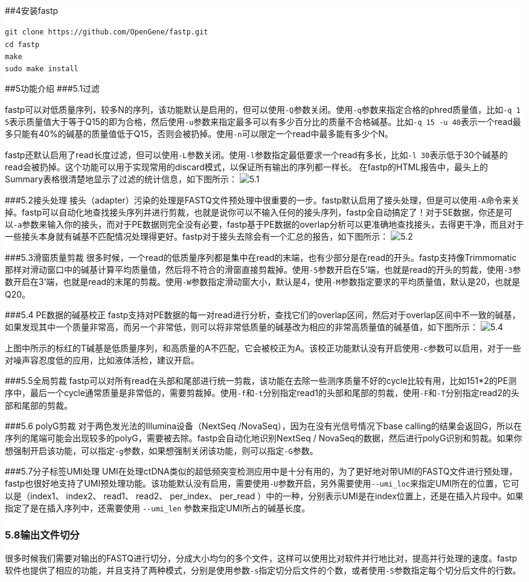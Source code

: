##4安装fastp

```
git clone https://github.com/OpenGene/fastp.git
cd fastp
make
sudo make install
```

##5功能介绍
###5.1过滤

fastp可以对低质量序列，较多N的序列，该功能默认是启用的，但可以使用`-Q`参数关闭。使用`-q`参数来指定合格的phred质量值，比如`-q 15`表示质量值大于等于Q15的即为合格，然后使用`-u`参数来指定最多可以有多少百分比的质量不合格碱基。比如`-q 15 -u 40`表示一个read最多只能有40%的碱基的质量值低于Q15，否则会被扔掉。使用`-n`可以限定一个read中最多能有多少个N。

fastp还默认启用了read长度过滤，但可以使用`-L`参数关闭。使用`-l`参数指定最低要求一个read有多长，比如`-l 30`表示低于30个碱基的read会被扔掉。这个功能可以用于实现常用的discard模式，以保证所有输出的序列都一样长。
在fastp的HTML报告中，最头上的Summary表格很清楚地显示了过滤的统计信息，如下图所示：
![5.1](https://pic2.zhimg.com/80/v2-6920178b4b210ff1e37089ff8e1b289d_hd.jpg)

###5.2接头处理
接头（adapter）污染的处理是FASTQ文件预处理中很重要的一步。fastp默认启用了接头处理，但是可以使用`-A`命令来关掉。fastp可以自动化地查找接头序列并进行剪裁，也就是说你可以不输入任何的接头序列，fastp全自动搞定了！对于SE数据，你还是可以`-a`参数来输入你的接头，而对于PE数据则完全没有必要，fastp基于PE数据的overlap分析可以更准确地查找接头，去得更干净，而且对于一些接头本身就有碱基不匹配情况处理得更好。fastp对于接头去除会有一个汇总的报告，如下图所示：
![5.2](https://pic1.zhimg.com/80/v2-202f214ad93c99a305f6b3510ddf3f78_hd.jpg)

###5.3滑窗质量剪裁
很多时候，一个read的低质量序列都是集中在read的末端，也有少部分是在read的开头。fastp支持像Trimmomatic那样对滑动窗口中的碱基计算平均质量值，然后将不符合的滑窗直接剪裁掉。使用`-5`参数开启在5’端，也就是read的开头的剪裁，使用`-3`参数开启在3’端，也就是read的末尾的剪裁。使用`-W`参数指定滑动窗大小，默认是4，使用`-M`参数指定要求的平均质量值，默认是20，也就是Q20。

###5.4 PE数据的碱基校正
fastp支持对PE数据的每一对read进行分析，查找它们的overlap区间，然后对于overlap区间中不一致的碱基，如果发现其中一个质量非常高，而另一个非常低，则可以将非常低质量的碱基改为相应的非常高质量值的碱基值，如下图所示：
![5.4](https://pic4.zhimg.com/80/v2-78e31fe48bbdc53f5c1a1427b6170a53_hd.jpg)

上图中所示的标红的T碱基是低质量序列，和高质量的A不匹配，它会被校正为A。该校正功能默认没有开启使用`-c`参数可以启用，对于一些对噪声容忍度低的应用，比如液体活检，建议开启。

###5.5全局剪裁
fastp可以对所有read在头部和尾部进行统一剪裁，该功能在去除一些测序质量不好的cycle比较有用，比如151*2的PE测序中，最后一个cycle通常质量是非常低的，需要剪裁掉。使用`-f`和`-t`分别指定read1的头部和尾部的剪裁，使用`-F`和`-T`分别指定read2的头部和尾部的剪裁。

###5.6 polyG剪裁
对于两色发光法的Illumina设备（NextSeq /NovaSeq），因为在没有光信号情况下base calling的结果会返回G，所以在序列的尾端可能会出现较多的polyG，需要被去除。fastp会自动化地识别NextSeq / NovaSeq的数据，然后进行polyG识别和剪裁。如果你想强制开启该功能，可以指定`-g`参数，如果想强制关闭该功能，则可以指定`-G`参数。

###5.7分子标签UMI处理
UMI在处理ctDNA类似的超低频突变检测应用中是十分有用的，为了更好地对带UMI的FASTQ文件进行预处理，fastp也很好地支持了UMI预处理功能。该功能默认没有启用，需要使用`-U`参数开启，另外需要使用`--umi_loc`来指定UMI所在的位置，它可以是（index1、 index2、 read1、 read2、 per_index、 per_read ）中的一种，分别表示UMI是在index位置上，还是在插入片段中。如果指定了是在插入序列中，还需要使用 `--umi_len` 参数来指定UMI所占的碱基长度。

### 5.8输出文件切分
很多时候我们需要对输出的FASTQ进行切分，分成大小均匀的多个文件，这样可以使用比对软件并行地比对，提高并行处理的速度。fastp软件也提供了相应的功能，并且支持了两种模式，分别是使用参数`-s`指定切分后文件的个数，或者使用`-S`参数指定每个切分后文件的行数。
